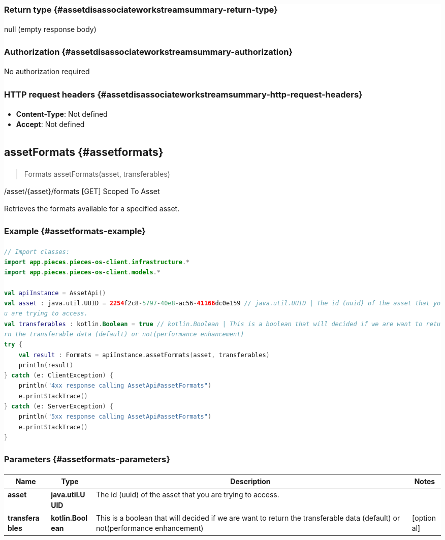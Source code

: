 ### Return type {#assetdisassociateworkstreamsummary-return-type}

null (empty response body)

### Authorization {#assetdisassociateworkstreamsummary-authorization}

No authorization required

### HTTP request headers {#assetdisassociateworkstreamsummary-http-request-headers}

 - **Content-Type**: Not defined
 - **Accept**: Not defined

## **assetFormats** {#assetformats}
> Formats assetFormats(asset, transferables)

/asset/\{asset\}/formats [GET] Scoped To Asset

Retrieves the formats available for a specified asset.

### Example {#assetformats-example}
```kotlin
// Import classes:
import app.pieces.pieces-os-client.infrastructure.*
import app.pieces.pieces-os-client.models.*

val apiInstance = AssetApi()
val asset : java.util.UUID = 2254f2c8-5797-40e8-ac56-41166dc0e159 // java.util.UUID | The id (uuid) of the asset that you are trying to access.
val transferables : kotlin.Boolean = true // kotlin.Boolean | This is a boolean that will decided if we are want to return the transferable data (default) or not(performance enhancement)
try {
    val result : Formats = apiInstance.assetFormats(asset, transferables)
    println(result)
} catch (e: ClientException) {
    println("4xx response calling AssetApi#assetFormats")
    e.printStackTrace()
} catch (e: ServerException) {
    println("5xx response calling AssetApi#assetFormats")
    e.printStackTrace()
}
```

### Parameters {#assetformats-parameters}

Name | Type | Description  | Notes
------------- | ------------- | ------------- | -------------
 **asset** | **java.util.UUID**| The id (uuid) of the asset that you are trying to access. |
 **transferables** | **kotlin.Boolean**| This is a boolean that will decided if we are want to return the transferable data (default) or not(performance enhancement) | [optional]

